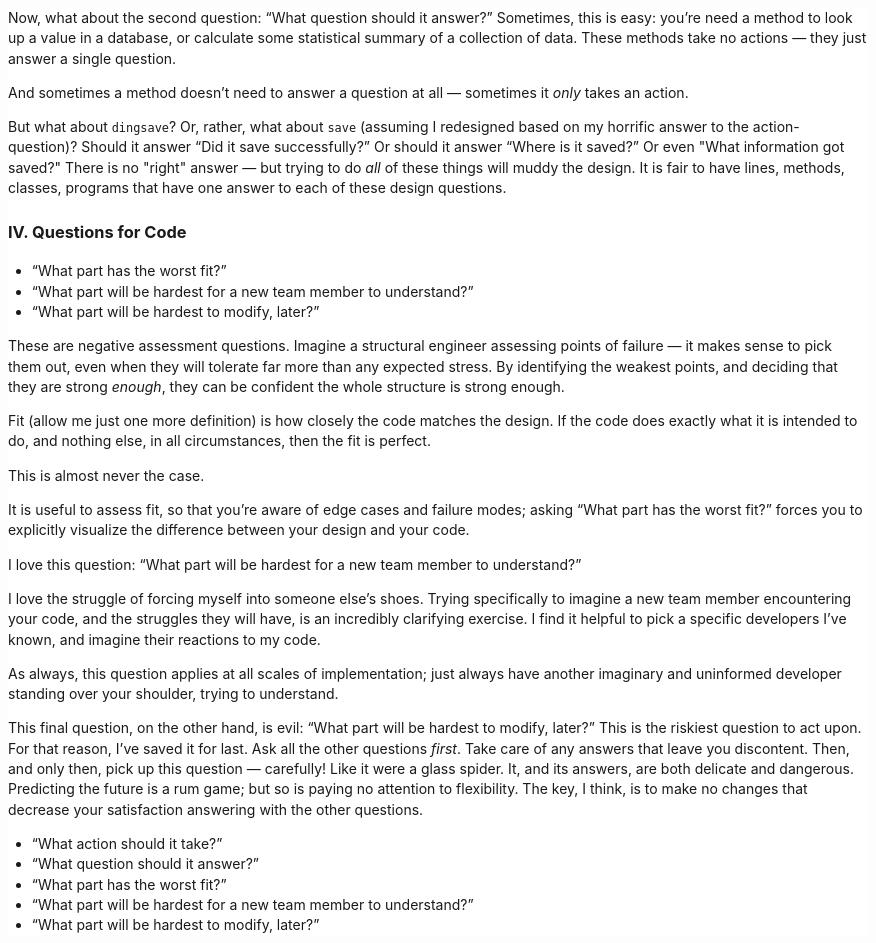Now, what about the second question: “What question should it answer?” Sometimes, this is easy: you’re need a method to look up a value in a database, or calculate some statistical summary of a collection of data. These methods take no actions — they just answer a single question.

And sometimes a method doesn’t need to answer a question at all — sometimes it _only_ takes an action.

But what about `dingsave`? Or, rather, what about `save` (assuming I redesigned based on my horrific answer to the action-question)? Should it answer “Did it save successfully?” Or should it answer “Where is it saved?” Or even "What information got saved?" There is no "right" answer — but trying to do _all_ of these things will muddy the design. It is fair to have lines, methods, classes, programs that have one answer to each of these design questions.

### IV. Questions for Code

*   “What part has the worst fit?”
*   “What part will be hardest for a new team member to understand?”
*   “What part will be hardest to modify, later?”

These are negative assessment questions. Imagine a structural engineer assessing points of failure — it makes sense to pick them out, even when they will tolerate far more than any expected stress. By identifying the weakest points, and deciding that they are strong _enough_, they can be confident the whole structure is strong enough.

Fit (allow me just one more definition) is how closely the code matches the design. If the code does exactly what it is intended to do, and nothing else, in all circumstances, then the fit is perfect.

This is almost never the case.

It is useful to assess fit, so that you’re aware of edge cases and failure modes; asking “What part has the worst fit?” forces you to explicitly visualize the difference between your design and your code.

I love this question: “What part will be hardest for a new team member to understand?”

I love the struggle of forcing myself into someone else’s shoes. Trying specifically to imagine a new team member encountering your code, and the struggles they will have, is an incredibly clarifying exercise. I find it helpful to pick a specific developers I’ve known, and imagine their reactions to my code.

As always, this question applies at all scales of implementation; just always have another imaginary and uninformed developer standing over your shoulder, trying to understand.

This final question, on the other hand, is evil: “What part will be hardest to modify, later?” This is the riskiest question to act upon. For that reason, I’ve saved it for last. Ask all the other questions _first_. Take care of any answers that leave you discontent. Then, and only then, pick up this question — carefully! Like it were a glass spider. It, and its answers, are both delicate and dangerous. Predicting the future is a rum game; but so is paying no attention to flexibility. The key, I think, is to make no changes that decrease your satisfaction answering with the other questions.

*   “What action should it take?”
*   “What question should it answer?”
*   “What part has the worst fit?”
*   “What part will be hardest for a new team member to understand?”
*   “What part will be hardest to modify, later?”
